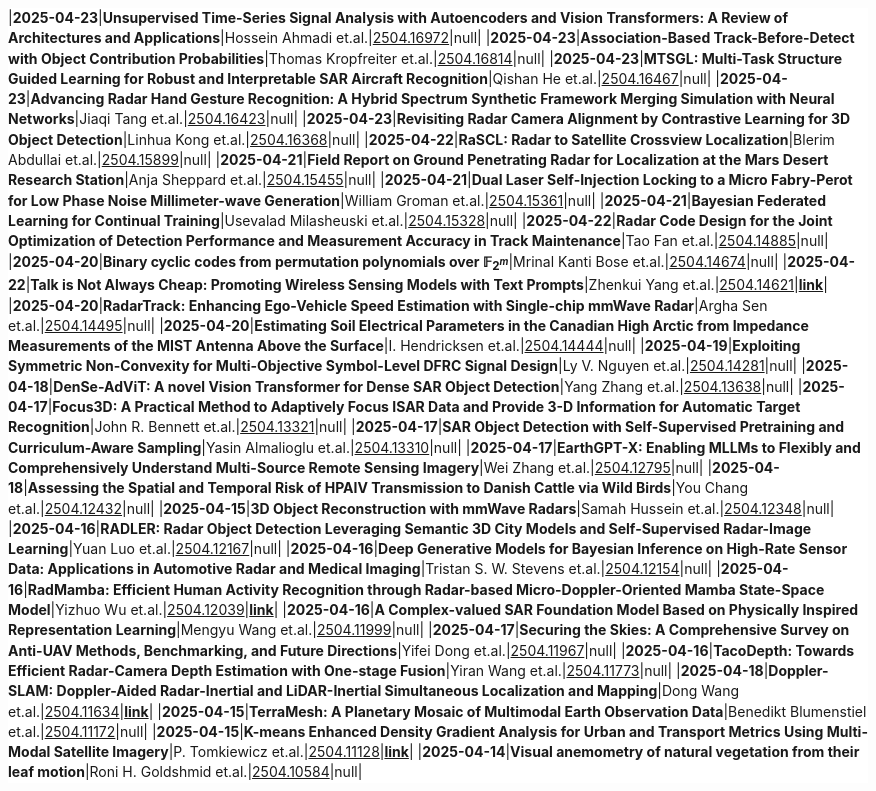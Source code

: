 |**2025-04-23**|**Unsupervised Time-Series Signal Analysis with Autoencoders and Vision Transformers: A Review of Architectures and Applications**|Hossein Ahmadi et.al.|[2504.16972](http://arxiv.org/abs/2504.16972)|null|
|**2025-04-23**|**Association-Based Track-Before-Detect with Object Contribution Probabilities**|Thomas Kropfreiter et.al.|[2504.16814](http://arxiv.org/abs/2504.16814)|null|
|**2025-04-23**|**MTSGL: Multi-Task Structure Guided Learning for Robust and Interpretable SAR Aircraft Recognition**|Qishan He et.al.|[2504.16467](http://arxiv.org/abs/2504.16467)|null|
|**2025-04-23**|**Advancing Radar Hand Gesture Recognition: A Hybrid Spectrum Synthetic Framework Merging Simulation with Neural Networks**|Jiaqi Tang et.al.|[2504.16423](http://arxiv.org/abs/2504.16423)|null|
|**2025-04-23**|**Revisiting Radar Camera Alignment by Contrastive Learning for 3D Object Detection**|Linhua Kong et.al.|[2504.16368](http://arxiv.org/abs/2504.16368)|null|
|**2025-04-22**|**RaSCL: Radar to Satellite Crossview Localization**|Blerim Abdullai et.al.|[2504.15899](http://arxiv.org/abs/2504.15899)|null|
|**2025-04-21**|**Field Report on Ground Penetrating Radar for Localization at the Mars Desert Research Station**|Anja Sheppard et.al.|[2504.15455](http://arxiv.org/abs/2504.15455)|null|
|**2025-04-21**|**Dual Laser Self-Injection Locking to a Micro Fabry-Perot for Low Phase Noise Millimeter-wave Generation**|William Groman et.al.|[2504.15361](http://arxiv.org/abs/2504.15361)|null|
|**2025-04-21**|**Bayesian Federated Learning for Continual Training**|Usevalad Milasheuski et.al.|[2504.15328](http://arxiv.org/abs/2504.15328)|null|
|**2025-04-22**|**Radar Code Design for the Joint Optimization of Detection Performance and Measurement Accuracy in Track Maintenance**|Tao Fan et.al.|[2504.14885](http://arxiv.org/abs/2504.14885)|null|
|**2025-04-20**|**Binary cyclic codes from permutation polynomials over $\mathbb{F}_{2^m}$**|Mrinal Kanti Bose et.al.|[2504.14674](http://arxiv.org/abs/2504.14674)|null|
|**2025-04-22**|**Talk is Not Always Cheap: Promoting Wireless Sensing Models with Text Prompts**|Zhenkui Yang et.al.|[2504.14621](http://arxiv.org/abs/2504.14621)|**[link](https://github.com/yangzhenkui/witalk)**|
|**2025-04-20**|**RadarTrack: Enhancing Ego-Vehicle Speed Estimation with Single-chip mmWave Radar**|Argha Sen et.al.|[2504.14495](http://arxiv.org/abs/2504.14495)|null|
|**2025-04-20**|**Estimating Soil Electrical Parameters in the Canadian High Arctic from Impedance Measurements of the MIST Antenna Above the Surface**|I. Hendricksen et.al.|[2504.14444](http://arxiv.org/abs/2504.14444)|null|
|**2025-04-19**|**Exploiting Symmetric Non-Convexity for Multi-Objective Symbol-Level DFRC Signal Design**|Ly V. Nguyen et.al.|[2504.14281](http://arxiv.org/abs/2504.14281)|null|
|**2025-04-18**|**DenSe-AdViT: A novel Vision Transformer for Dense SAR Object Detection**|Yang Zhang et.al.|[2504.13638](http://arxiv.org/abs/2504.13638)|null|
|**2025-04-17**|**Focus3D: A Practical Method to Adaptively Focus ISAR Data and Provide 3-D Information for Automatic Target Recognition**|John R. Bennett et.al.|[2504.13321](http://arxiv.org/abs/2504.13321)|null|
|**2025-04-17**|**SAR Object Detection with Self-Supervised Pretraining and Curriculum-Aware Sampling**|Yasin Almalioglu et.al.|[2504.13310](http://arxiv.org/abs/2504.13310)|null|
|**2025-04-17**|**EarthGPT-X: Enabling MLLMs to Flexibly and Comprehensively Understand Multi-Source Remote Sensing Imagery**|Wei Zhang et.al.|[2504.12795](http://arxiv.org/abs/2504.12795)|null|
|**2025-04-18**|**Assessing the Spatial and Temporal Risk of HPAIV Transmission to Danish Cattle via Wild Birds**|You Chang et.al.|[2504.12432](http://arxiv.org/abs/2504.12432)|null|
|**2025-04-15**|**3D Object Reconstruction with mmWave Radars**|Samah Hussein et.al.|[2504.12348](http://arxiv.org/abs/2504.12348)|null|
|**2025-04-16**|**RADLER: Radar Object Detection Leveraging Semantic 3D City Models and Self-Supervised Radar-Image Learning**|Yuan Luo et.al.|[2504.12167](http://arxiv.org/abs/2504.12167)|null|
|**2025-04-16**|**Deep Generative Models for Bayesian Inference on High-Rate Sensor Data: Applications in Automotive Radar and Medical Imaging**|Tristan S. W. Stevens et.al.|[2504.12154](http://arxiv.org/abs/2504.12154)|null|
|**2025-04-16**|**RadMamba: Efficient Human Activity Recognition through Radar-based Micro-Doppler-Oriented Mamba State-Space Model**|Yizhuo Wu et.al.|[2504.12039](http://arxiv.org/abs/2504.12039)|**[link](https://github.com/lab-emi/airhar)**|
|**2025-04-16**|**A Complex-valued SAR Foundation Model Based on Physically Inspired Representation Learning**|Mengyu Wang et.al.|[2504.11999](http://arxiv.org/abs/2504.11999)|null|
|**2025-04-17**|**Securing the Skies: A Comprehensive Survey on Anti-UAV Methods, Benchmarking, and Future Directions**|Yifei Dong et.al.|[2504.11967](http://arxiv.org/abs/2504.11967)|null|
|**2025-04-16**|**TacoDepth: Towards Efficient Radar-Camera Depth Estimation with One-stage Fusion**|Yiran Wang et.al.|[2504.11773](http://arxiv.org/abs/2504.11773)|null|
|**2025-04-18**|**Doppler-SLAM: Doppler-Aided Radar-Inertial and LiDAR-Inertial Simultaneous Localization and Mapping**|Dong Wang et.al.|[2504.11634](http://arxiv.org/abs/2504.11634)|**[link](https://github.com/wayne-dwa/doppler-slam)**|
|**2025-04-15**|**TerraMesh: A Planetary Mosaic of Multimodal Earth Observation Data**|Benedikt Blumenstiel et.al.|[2504.11172](http://arxiv.org/abs/2504.11172)|null|
|**2025-04-15**|**K-means Enhanced Density Gradient Analysis for Urban and Transport Metrics Using Multi-Modal Satellite Imagery**|P. Tomkiewicz et.al.|[2504.11128](http://arxiv.org/abs/2504.11128)|**[link](https://github.com/nexri/satellite-imagery-urban-analysis)**|
|**2025-04-14**|**Visual anemometry of natural vegetation from their leaf motion**|Roni H. Goldshmid et.al.|[2504.10584](http://arxiv.org/abs/2504.10584)|null|